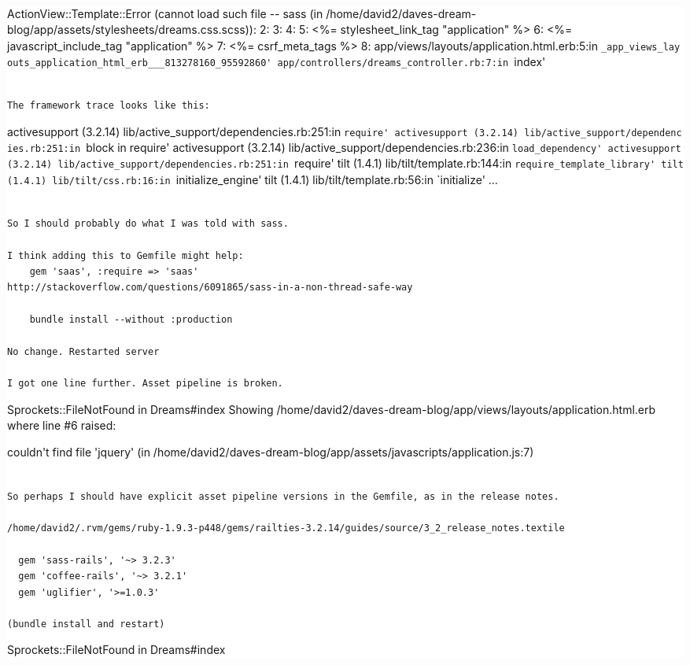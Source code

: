 ActionView::Template::Error (cannot load such file -- sass
  (in /home/david2/daves-dream-blog/app/assets/stylesheets/dreams.css.scss)):
    2: <html>
    3: <head>
    4:   <title>Dreamblog</title>
    5:   <%= stylesheet_link_tag    "application" %>
    6:   <%= javascript_include_tag "application" %>
    7:   <%= csrf_meta_tags %>
    8: </head>
  app/views/layouts/application.html.erb:5:in `_app_views_layouts_application_html_erb___813278160_95592860'
  app/controllers/dreams_controller.rb:7:in `index'

````

The framework trace looks like this:

````
activesupport (3.2.14) lib/active_support/dependencies.rb:251:in `require'
activesupport (3.2.14) lib/active_support/dependencies.rb:251:in `block in require'
activesupport (3.2.14) lib/active_support/dependencies.rb:236:in `load_dependency'
activesupport (3.2.14) lib/active_support/dependencies.rb:251:in `require'
tilt (1.4.1) lib/tilt/template.rb:144:in `require_template_library'
tilt (1.4.1) lib/tilt/css.rb:16:in `initialize_engine'
tilt (1.4.1) lib/tilt/template.rb:56:in `initialize'
...
````

So I should probably do what I was told with sass.

I think adding this to Gemfile might help:
    gem 'saas', :require => 'saas'
http://stackoverflow.com/questions/6091865/sass-in-a-non-thread-safe-way

    bundle install --without :production

No change. Restarted server

I got one line further. Asset pipeline is broken.

````
Sprockets::FileNotFound in Dreams#index
Showing /home/david2/daves-dream-blog/app/views/layouts/application.html.erb where line #6 raised:

couldn't find file 'jquery'
  (in /home/david2/daves-dream-blog/app/assets/javascripts/application.js:7)
````

So perhaps I should have explicit asset pipeline versions in the Gemfile, as in the release notes.

/home/david2/.rvm/gems/ruby-1.9.3-p448/gems/railties-3.2.14/guides/source/3_2_release_notes.textile

  gem 'sass-rails', '~> 3.2.3'
  gem 'coffee-rails', '~> 3.2.1'
  gem 'uglifier', '>=1.0.3'

(bundle install and restart)

````
Sprockets::FileNotFound in Dreams#index
